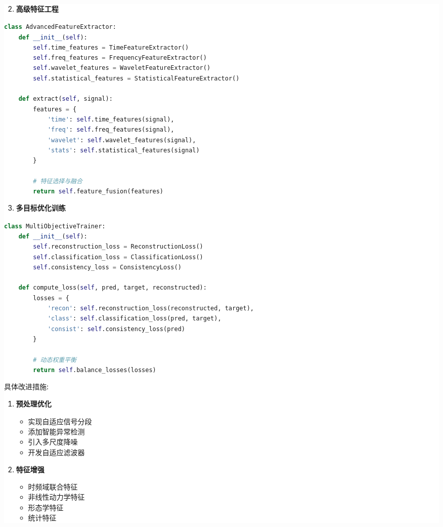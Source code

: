 2. **高级特征工程**

```python
class AdvancedFeatureExtractor:
    def __init__(self):
        self.time_features = TimeFeatureExtractor()
        self.freq_features = FrequencyFeatureExtractor()
        self.wavelet_features = WaveletFeatureExtractor()
        self.statistical_features = StatisticalFeatureExtractor()
        
    def extract(self, signal):
        features = {
            'time': self.time_features(signal),
            'freq': self.freq_features(signal),
            'wavelet': self.wavelet_features(signal),
            'stats': self.statistical_features(signal)
        }
        
        # 特征选择与融合
        return self.feature_fusion(features)
```

3. **多目标优化训练**

```python
class MultiObjectiveTrainer:
    def __init__(self):
        self.reconstruction_loss = ReconstructionLoss()
        self.classification_loss = ClassificationLoss()
        self.consistency_loss = ConsistencyLoss()
        
    def compute_loss(self, pred, target, reconstructed):
        losses = {
            'recon': self.reconstruction_loss(reconstructed, target),
            'class': self.classification_loss(pred, target),
            'consist': self.consistency_loss(pred)
        }
        
        # 动态权重平衡
        return self.balance_losses(losses)
```

具体改进措施:

1. **预处理优化**
   - 实现自适应信号分段
   - 添加智能异常检测
   - 引入多尺度降噪
   - 开发自适应滤波器

2. **特征增强**
   - 时频域联合特征
   - 非线性动力学特征
   - 形态学特征
   - 统计特征
